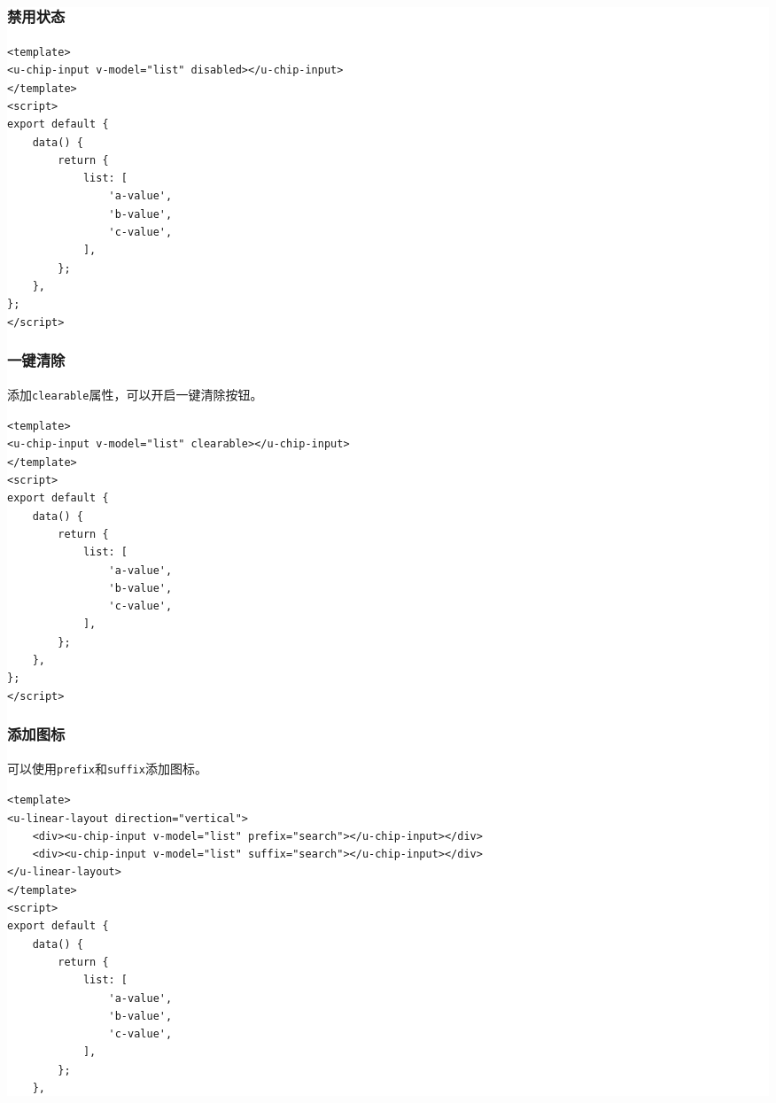### 禁用状态

``` vue
<template>
<u-chip-input v-model="list" disabled></u-chip-input>
</template>
<script>
export default {
    data() {
        return {
            list: [
                'a-value',
                'b-value',
                'c-value',
            ],
        };
    },
};
</script>
```

### 一键清除

添加`clearable`属性，可以开启一键清除按钮。

``` vue
<template>
<u-chip-input v-model="list" clearable></u-chip-input>
</template>
<script>
export default {
    data() {
        return {
            list: [
                'a-value',
                'b-value',
                'c-value',
            ],
        };
    },
};
</script>
```

### 添加图标

可以使用`prefix`和`suffix`添加图标。

``` vue
<template>
<u-linear-layout direction="vertical">
    <div><u-chip-input v-model="list" prefix="search"></u-chip-input></div>
    <div><u-chip-input v-model="list" suffix="search"></u-chip-input></div>
</u-linear-layout>
</template>
<script>
export default {
    data() {
        return {
            list: [
                'a-value',
                'b-value',
                'c-value',
            ],
        };
    },
```